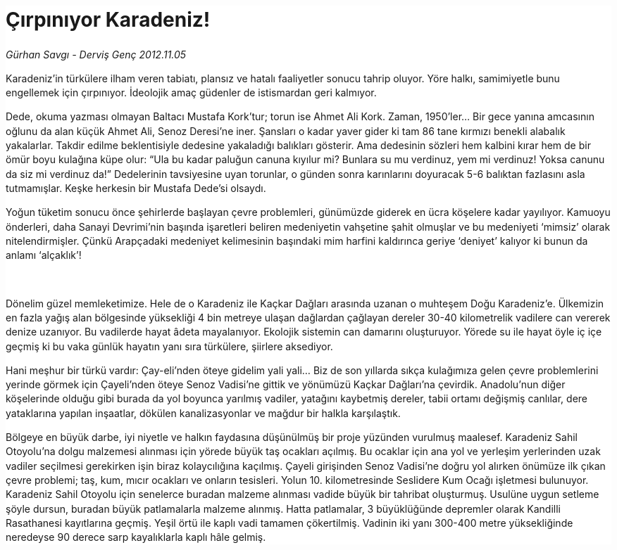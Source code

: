 # Çırpınıyor Karadeniz!

*Gürhan Savgı - Derviş Genç 2012.11.05*

<div class="news-detail-text-todays">
 <div>
 </div>
 <div>
 </div>
 <div id="newsSpot">
  <font class="detail-spot">
   Karadeniz’in türkülere ilham veren tabiatı, plansız ve hatalı faaliyetler sonucu tahrip oluyor. Yöre halkı, samimiyetle bunu engellemek için çırpınıyor. İdeolojik amaç güdenler de istismardan geri kalmıyor.
  </font>
 </div>
 <div id="newsText">
  <font class="detail-text">
   <p>
    Dede, okuma yazması olmayan Baltacı Mustafa Kork’tur; torun ise Ahmet Ali Kork. Zaman, 1950’ler… Bir gece yanına amcasının oğlunu da alan küçük Ahmet Ali, Senoz Deresi’ne iner. Şansları o kadar yaver gider ki tam 86 tane kırmızı benekli alabalık yakalarlar. Takdir edilme beklentisiyle dedesine yakaladığı balıkları gösterir. Ama dedesinin sözleri hem kalbini kırar hem de bir ömür boyu kulağına küpe olur: “Ula bu kadar paluğun canuna kıyılur mi? Bunlara su mu verdinuz, yem mi verdinuz! Yoksa canunu da siz mi verdinuz da!” Dedelerinin tavsiyesine uyan torunlar, o günden sonra karınlarını doyuracak 5-6 balıktan fazlasını asla tutmamışlar. Keşke herkesin bir Mustafa Dede’si olsaydı.
   </p>
   <p>
    Yoğun tüketim sonucu önce şehirlerde başlayan çevre problemleri, günümüzde giderek en ücra köşelere kadar yayılıyor. Kamuoyu önderleri, daha Sanayi Devrimi’nin başında işaretleri beliren medeniyetin vahşetine şahit olmuşlar ve bu medeniyeti ‘mimsiz’ olarak nitelendirmişler. Çünkü Arapçadaki medeniyet kelimesinin başındaki mim harfini kaldırınca geriye ‘deniyet’ kalıyor ki bunun da anlamı ‘alçaklık’!
   </p>
   <p>
    <img alt="" height="361" src="http://web.archive.org/web/20121226153557im_/http://medya.aksiyon.com.tr/aksiyon/2012/11/05/kapak-gurhan-hes--(2).jpg"/>
   </p>
   <p>
    Dönelim güzel memleketimize. Hele de o Karadeniz ile Kaçkar Dağları arasında uzanan o muhteşem Doğu Karadeniz’e. Ülkemizin en fazla yağış alan bölgesinde yüksekliği 4 bin metreye ulaşan dağlardan çağlayan dereler 30-40 kilometrelik vadilere can vererek denize uzanıyor. Bu vadilerde hayat âdeta mayalanıyor. Ekolojik sistemin can damarını oluşturuyor. Yörede su ile hayat öyle iç içe geçmiş ki bu vaka günlük hayatın yanı sıra türkülere, şiirlere aksediyor.
   </p>
   <p>
    Hani meşhur bir türkü vardır: Çay-eli’nden öteye gidelim yali yali… Biz de son yıllarda sıkça kulağımıza gelen çevre problemlerini yerinde görmek için Çayeli’nden öteye Senoz Vadisi’ne gittik ve yönümüzü Kaçkar Dağları’na çevirdik. Anadolu’nun diğer köşelerinde olduğu gibi burada da yol boyunca yarılmış vadiler, yatağını kaybetmiş dereler, tabii ortamı değişmiş canlılar, dere yataklarına yapılan inşaatlar, dökülen kanalizasyonlar ve mağdur bir halkla karşılaştık.
   </p>
   <p>
    Bölgeye en büyük darbe, iyi niyetle ve halkın faydasına düşünülmüş bir proje yüzünden vurulmuş maalesef. Karadeniz Sahil Otoyolu’na dolgu malzemesi alınması için yörede büyük taş ocakları açılmış. Bu ocaklar için ana yol ve yerleşim yerlerinden uzak vadiler seçilmesi gerekirken işin biraz kolaycılığına kaçılmış. Çayeli girişinden Senoz Vadisi’ne doğru yol alırken önümüze ilk çıkan çevre problemi; taş, kum, mıcır ocakları ve onların tesisleri. Yolun 10. kilometresinde Seslidere Kum Ocağı işletmesi bulunuyor. Karadeniz Sahil Otoyolu için senelerce buradan malzeme alınması vadide büyük bir tahribat oluşturmuş. Usulüne uygun setleme şöyle dursun, buradan büyük patlamalarla malzeme alınmış. Hatta patlamalar, 3 büyüklüğünde depremler olarak Kandilli Rasathanesi kayıtlarına geçmiş. Yeşil örtü ile kaplı vadi tamamen çökertilmiş. Vadinin iki yanı 300-400 metre yüksekliğinde neredeyse 90 derece sarp kayalıklarla kaplı hâle gelmiş.